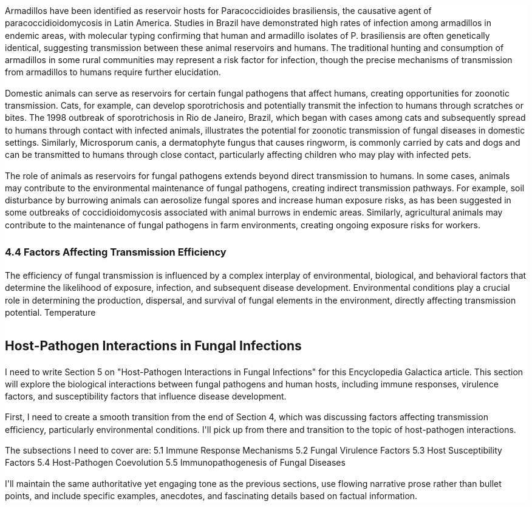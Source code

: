 Armadillos have been identified as reservoir hosts for Paracoccidioides brasiliensis, the causative agent of paracoccidioidomycosis in Latin America. Studies in Brazil have demonstrated high rates of infection among armadillos in endemic areas, with molecular typing confirming that human and armadillo isolates of P. brasiliensis are often genetically identical, suggesting transmission between these animal reservoirs and humans. The traditional hunting and consumption of armadillos in some rural communities may represent a risk factor for infection, though the precise mechanisms of transmission from armadillos to humans require further elucidation.

Domestic animals can serve as reservoirs for certain fungal pathogens that affect humans, creating opportunities for zoonotic transmission. Cats, for example, can develop sporotrichosis and potentially transmit the infection to humans through scratches or bites. The 1998 outbreak of sporotrichosis in Rio de Janeiro, Brazil, which began with cases among cats and subsequently spread to humans through contact with infected animals, illustrates the potential for zoonotic transmission of fungal diseases in domestic settings. Similarly, Microsporum canis, a dermatophyte fungus that causes ringworm, is commonly carried by cats and dogs and can be transmitted to humans through close contact, particularly affecting children who may play with infected pets.

The role of animals as reservoirs for fungal pathogens extends beyond direct transmission to humans. In some cases, animals may contribute to the environmental maintenance of fungal pathogens, creating indirect transmission pathways. For example, soil disturbance by burrowing animals can aerosolize fungal spores and increase human exposure risks, as has been suggested in some outbreaks of coccidioidomycosis associated with animal burrows in endemic areas. Similarly, agricultural animals may contribute to the maintenance of fungal pathogens in farm environments, creating ongoing exposure risks for workers.

### 4.4 Factors Affecting Transmission Efficiency

The efficiency of fungal transmission is influenced by a complex interplay of environmental, biological, and behavioral factors that determine the likelihood of exposure, infection, and subsequent disease development. Environmental conditions play a crucial role in determining the production, dispersal, and survival of fungal elements in the environment, directly affecting transmission potential. Temperature

## Host-Pathogen Interactions in Fungal Infections

<think>I need to write Section 5 on "Host-Pathogen Interactions in Fungal Infections" for this Encyclopedia Galactica article. This section will explore the biological interactions between fungal pathogens and human hosts, including immune responses, virulence factors, and susceptibility factors that influence disease development.

First, I need to create a smooth transition from the end of Section 4, which was discussing factors affecting transmission efficiency, particularly environmental conditions. I'll pick up from there and transition to the topic of host-pathogen interactions.

The subsections I need to cover are:
5.1 Immune Response Mechanisms
5.2 Fungal Virulence Factors
5.3 Host Susceptibility Factors
5.4 Host-Pathogen Coevolution
5.5 Immunopathogenesis of Fungal Diseases

I'll maintain the same authoritative yet engaging tone as the previous sections, use flowing narrative prose rather than bullet points, and include specific examples, anecdotes, and fascinating details based on factual information.
